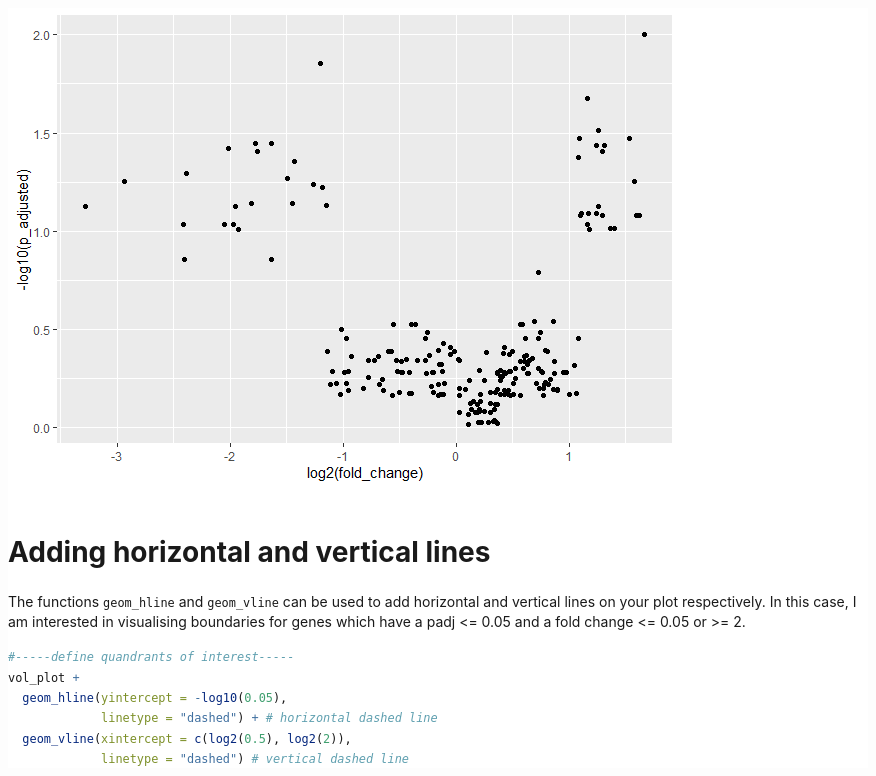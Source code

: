 ![](2020-03-26_volcano-plots-with-ggplot_files/figure-gfm/unnamed-chunk-4-1.png)

# Adding horizontal and vertical lines

The functions `geom_hline` and `geom_vline` can be used to add
horizontal and vertical lines on your plot respectively. In this case, I
am interested in visualising boundaries for genes which have a padj
&lt;= 0.05 and a fold change &lt;= 0.05 or &gt;= 2.

``` r
#-----define quandrants of interest-----
vol_plot + 
  geom_hline(yintercept = -log10(0.05),
             linetype = "dashed") + # horizontal dashed line
  geom_vline(xintercept = c(log2(0.5), log2(2)),
             linetype = "dashed") # vertical dashed line
```
